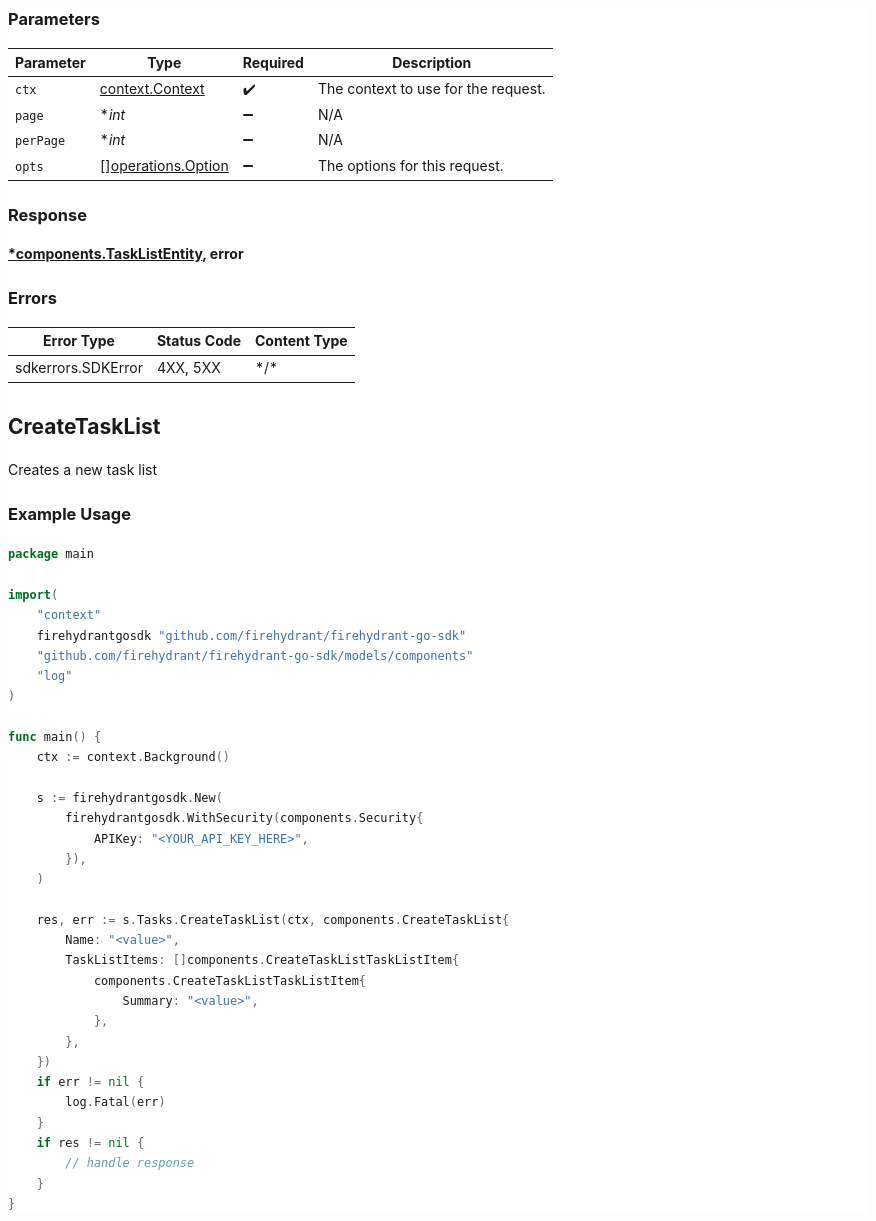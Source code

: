 ### Parameters

| Parameter                                                | Type                                                     | Required                                                 | Description                                              |
| -------------------------------------------------------- | -------------------------------------------------------- | -------------------------------------------------------- | -------------------------------------------------------- |
| `ctx`                                                    | [context.Context](https://pkg.go.dev/context#Context)    | :heavy_check_mark:                                       | The context to use for the request.                      |
| `page`                                                   | **int*                                                   | :heavy_minus_sign:                                       | N/A                                                      |
| `perPage`                                                | **int*                                                   | :heavy_minus_sign:                                       | N/A                                                      |
| `opts`                                                   | [][operations.Option](../../models/operations/option.md) | :heavy_minus_sign:                                       | The options for this request.                            |

### Response

**[*components.TaskListEntity](../../models/components/tasklistentity.md), error**

### Errors

| Error Type         | Status Code        | Content Type       |
| ------------------ | ------------------ | ------------------ |
| sdkerrors.SDKError | 4XX, 5XX           | \*/\*              |

## CreateTaskList

Creates a new task list

### Example Usage

```go
package main

import(
	"context"
	firehydrantgosdk "github.com/firehydrant/firehydrant-go-sdk"
	"github.com/firehydrant/firehydrant-go-sdk/models/components"
	"log"
)

func main() {
    ctx := context.Background()

    s := firehydrantgosdk.New(
        firehydrantgosdk.WithSecurity(components.Security{
            APIKey: "<YOUR_API_KEY_HERE>",
        }),
    )

    res, err := s.Tasks.CreateTaskList(ctx, components.CreateTaskList{
        Name: "<value>",
        TaskListItems: []components.CreateTaskListTaskListItem{
            components.CreateTaskListTaskListItem{
                Summary: "<value>",
            },
        },
    })
    if err != nil {
        log.Fatal(err)
    }
    if res != nil {
        // handle response
    }
}
```
